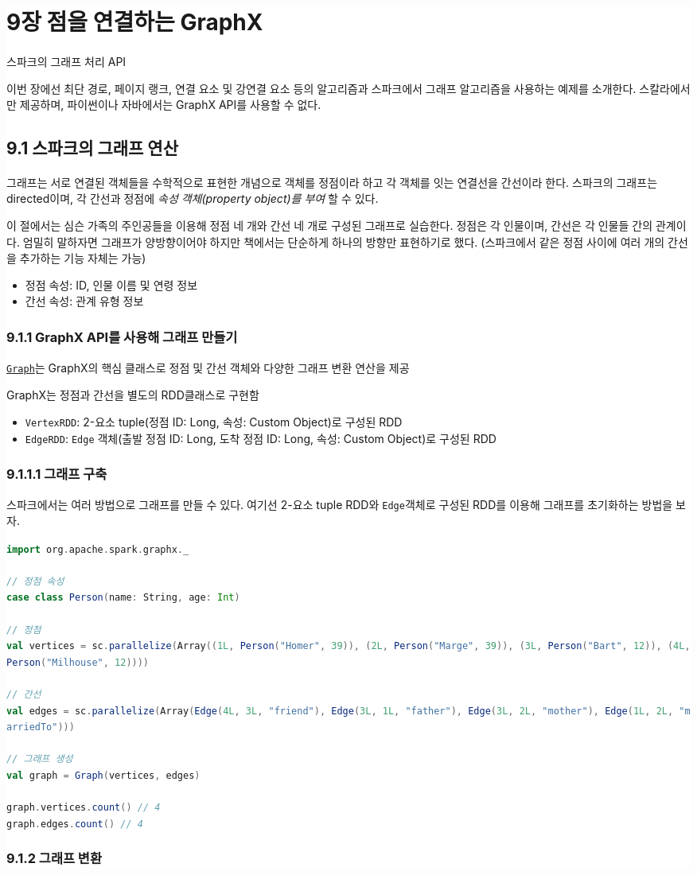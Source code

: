 # 9장 점을 연결하는 GraphX

스파크의 그래프 처리 API

이번 장에선 최단 경로, 페이지 랭크, 연결 요소 및 강연결 요소 등의 알고리즘과 스파크에서 그래프 알고리즘을 사용하는 예제를 소개한다. 스칼라에서만 제공하며, 파이썬이나 자바에서는 GraphX API를 사용할 수 없다.

## 9.1 스파크의 그래프 연산

그래프는 서로 연결된 객체들을 수학적으로 표현한 개념으로 객체를 정점이라 하고 각 객체를 잇는 연결선을 간선이라 한다. 스파크의 그래프는 directed이며, 각 간선과 정점에 _속성 객체\(property object\)를 부여_ 할 수 있다.

이 절에서는 심슨 가족의 주인공들을 이용해 정점 네 개와 간선 네 개로 구성된 그래프로 실습한다. 정점은 각 인물이며, 간선은 각 인물들 간의 관계이다. 엄밀히 말하자면 그래프가 양방향이어야 하지만 책에서는 단순하게 하나의 방향만 표현하기로 했다. \(스파크에서 같은 정점 사이에 여러 개의 간선을 추가하는 기능 자체는 가능\)

* 정점 속성: ID, 인물 이름 및 연령 정보
* 간선 속성: 관계 유형 정보

### 9.1.1 GraphX API를 사용해 그래프 만들기

[`Graph`](http://mng.bz/078M)는 GraphX의 핵심 클래스로 정점 및 간선 객체와 다양한 그래프 변환 연산을 제공

GraphX는 정점과 간선을 별도의 RDD클래스로 구현함

* `VertexRDD`: 2-요소 tuple\(정점 ID: Long, 속성: Custom Object\)로 구성된 RDD
* `EdgeRDD`: `Edge` 객체\(출발 정점 ID: Long, 도착 정점 ID: Long, 속성: Custom Object\)로 구성된 RDD

### 9.1.1.1 그래프 구축

스파크에서는 여러 방법으로 그래프를 만들 수 있다. 여기선 2-요소 tuple RDD와 `Edge`객체로 구성된 RDD를 이용해 그래프를 초기화하는 방법을 보자.

```scala
import org.apache.spark.graphx._

// 정점 속성
case class Person(name: String, age: Int)

// 정점
val vertices = sc.parallelize(Array((1L, Person("Homer", 39)), (2L, Person("Marge", 39)), (3L, Person("Bart", 12)), (4L, Person("Milhouse", 12))))

// 간선
val edges = sc.parallelize(Array(Edge(4L, 3L, "friend"), Edge(3L, 1L, "father"), Edge(3L, 2L, "mother"), Edge(1L, 2L, "marriedTo")))

// 그래프 생성
val graph = Graph(vertices, edges)

graph.vertices.count() // 4
graph.edges.count() // 4
```

### 9.1.2 그래프 변환
